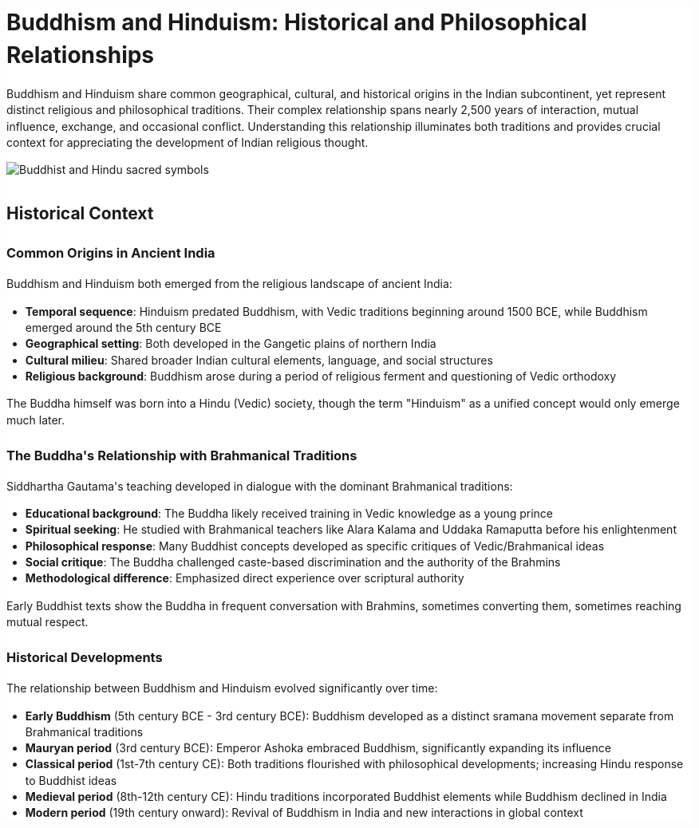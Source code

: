 # Buddhism and Hinduism: Historical and Philosophical Relationships

Buddhism and Hinduism share common geographical, cultural, and historical origins in the Indian subcontinent, yet represent distinct religious and philosophical traditions. Their complex relationship spans nearly 2,500 years of interaction, mutual influence, exchange, and occasional conflict. Understanding this relationship illuminates both traditions and provides crucial context for appreciating the development of Indian religious thought.

![Buddhist and Hindu sacred symbols](images/buddhism_hinduism_symbols.jpg)

## Historical Context

### Common Origins in Ancient India

Buddhism and Hinduism both emerged from the religious landscape of ancient India:

- **Temporal sequence**: Hinduism predated Buddhism, with Vedic traditions beginning around 1500 BCE, while Buddhism emerged around the 5th century BCE
- **Geographical setting**: Both developed in the Gangetic plains of northern India
- **Cultural milieu**: Shared broader Indian cultural elements, language, and social structures
- **Religious background**: Buddhism arose during a period of religious ferment and questioning of Vedic orthodoxy

The Buddha himself was born into a Hindu (Vedic) society, though the term "Hinduism" as a unified concept would only emerge much later.

### The Buddha's Relationship with Brahmanical Traditions

Siddhartha Gautama's teaching developed in dialogue with the dominant Brahmanical traditions:

- **Educational background**: The Buddha likely received training in Vedic knowledge as a young prince
- **Spiritual seeking**: He studied with Brahmanical teachers like Alara Kalama and Uddaka Ramaputta before his enlightenment
- **Philosophical response**: Many Buddhist concepts developed as specific critiques of Vedic/Brahmanical ideas
- **Social critique**: The Buddha challenged caste-based discrimination and the authority of the Brahmins
- **Methodological difference**: Emphasized direct experience over scriptural authority

Early Buddhist texts show the Buddha in frequent conversation with Brahmins, sometimes converting them, sometimes reaching mutual respect.

### Historical Developments

The relationship between Buddhism and Hinduism evolved significantly over time:

- **Early Buddhism** (5th century BCE - 3rd century BCE): Buddhism developed as a distinct sramana movement separate from Brahmanical traditions
- **Mauryan period** (3rd century BCE): Emperor Ashoka embraced Buddhism, significantly expanding its influence
- **Classical period** (1st-7th century CE): Both traditions flourished with philosophical developments; increasing Hindu response to Buddhist ideas
- **Medieval period** (8th-12th century CE): Hindu traditions incorporated Buddhist elements while Buddhism declined in India
- **Modern period** (19th century onward): Revival of Buddhism in India and new interactions in global context
